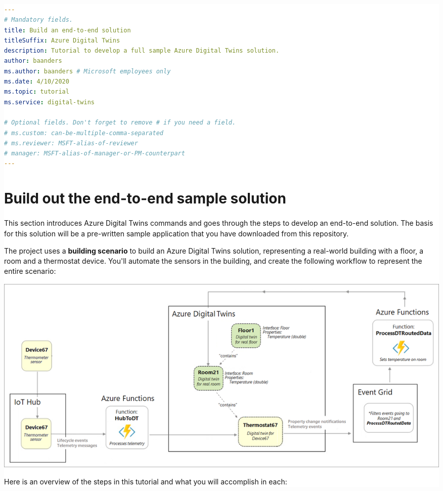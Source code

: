 ```yaml
---
# Mandatory fields.
title: Build an end-to-end solution
titleSuffix: Azure Digital Twins
description: Tutorial to develop a full sample Azure Digital Twins solution.
author: baanders
ms.author: baanders # Microsoft employees only
ms.date: 4/10/2020
ms.topic: tutorial
ms.service: digital-twins

# Optional fields. Don't forget to remove # if you need a field.
# ms.custom: can-be-multiple-comma-separated
# ms.reviewer: MSFT-alias-of-reviewer
# manager: MSFT-alias-of-manager-or-PM-counterpart
---
```


# Build out the end-to-end sample solution

This section introduces Azure Digital Twins commands and goes through the steps to develop an end-to-end solution. The basis for this solution will be a pre-written sample application that you have downloaded from this repository.

The project uses a **building scenario** to build an Azure Digital Twins solution, representing a real-world building with a floor, a room and a thermostat device. You'll automate the sensors in the building, and create the following workflow to represent the entire scenario:

![A scenario graph that depicts data flowing from a device into IoT Hub, through an Azure function to an Azure Digital Twins instance, then out through Event Grid to another Azure function for processing](media/tutorial-end-to-end/building-scenario.png)

Here is an overview of the steps in this tutorial and what you will accomplish in each:
